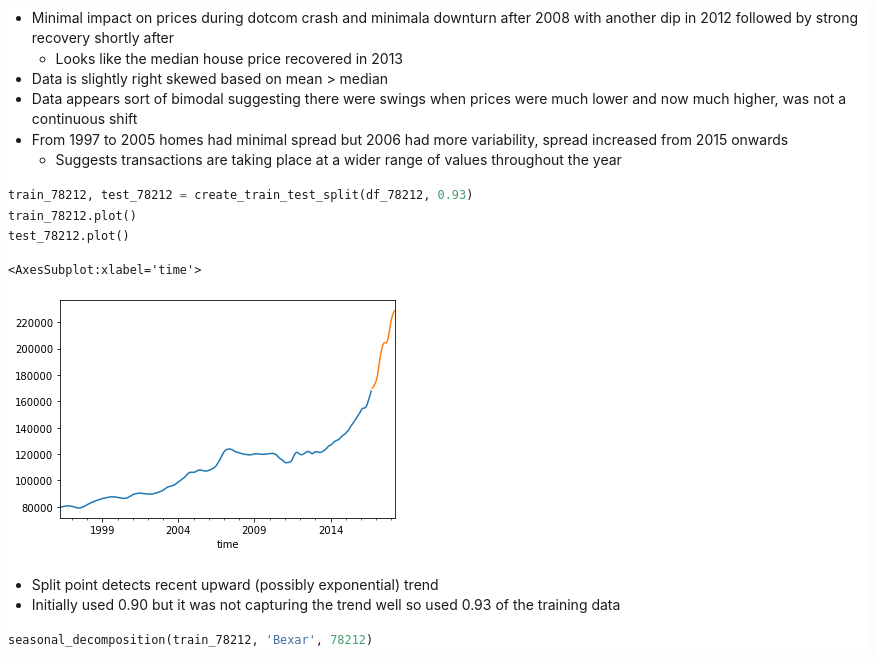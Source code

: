 

- Minimal impact on prices during dotcom crash and minimala downturn after 2008 with another dip in 2012 followed by strong recovery shortly after
    - Looks like the median house price recovered in 2013
- Data is slightly right skewed based on mean > median
- Data appears sort of bimodal suggesting there were swings when prices were much lower and now much higher, was not a continuous shift
- From 1997 to 2005 homes had minimal spread but 2006 had more variability, spread increased from 2015 onwards
    - Suggests transactions are taking place at a wider range of values throughout the year


```python
train_78212, test_78212 = create_train_test_split(df_78212, 0.93)
train_78212.plot()
test_78212.plot()
```




    <AxesSubplot:xlabel='time'>




    
![png](output_131_1.png)
    


- Split point detects recent upward (possibly exponential) trend
- Initially used 0.90 but it was not capturing the trend well so used 0.93 of the training data


```python
seasonal_decomposition(train_78212, 'Bexar', 78212)
```


    